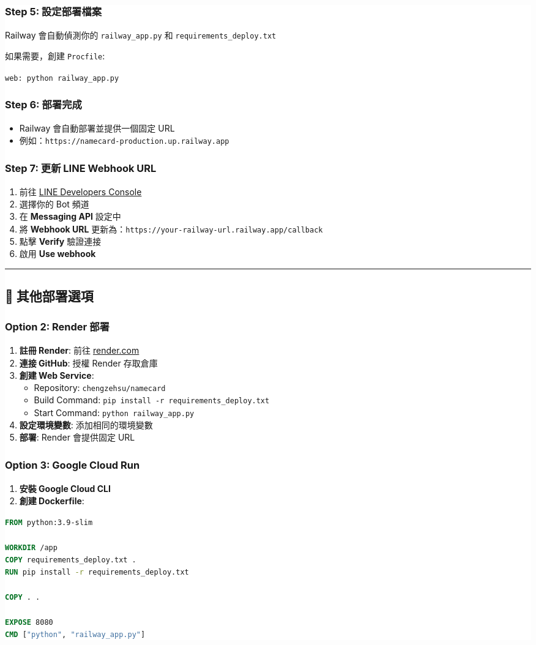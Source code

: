 ### Step 5: 設定部署檔案
Railway 會自動偵測你的 `railway_app.py` 和 `requirements_deploy.txt`

如果需要，創建 `Procfile`:
```
web: python railway_app.py
```

### Step 6: 部署完成
- Railway 會自動部署並提供一個固定 URL
- 例如：`https://namecard-production.up.railway.app`

### Step 7: 更新 LINE Webhook URL
1. 前往 [LINE Developers Console](https://developers.line.biz/)
2. 選擇你的 Bot 頻道
3. 在 **Messaging API** 設定中
4. 將 **Webhook URL** 更新為：`https://your-railway-url.railway.app/callback`
5. 點擊 **Verify** 驗證連接
6. 啟用 **Use webhook**

---

## 🎯 **其他部署選項**

### Option 2: Render 部署

1. **註冊 Render**: 前往 [render.com](https://render.com)
2. **連接 GitHub**: 授權 Render 存取倉庫
3. **創建 Web Service**:
   - Repository: `chengzehsu/namecard`
   - Build Command: `pip install -r requirements_deploy.txt`
   - Start Command: `python railway_app.py`
4. **設定環境變數**: 添加相同的環境變數
5. **部署**: Render 會提供固定 URL

### Option 3: Google Cloud Run

1. **安裝 Google Cloud CLI**
2. **創建 Dockerfile**:
```dockerfile
FROM python:3.9-slim

WORKDIR /app
COPY requirements_deploy.txt .
RUN pip install -r requirements_deploy.txt

COPY . .

EXPOSE 8080
CMD ["python", "railway_app.py"]
```
